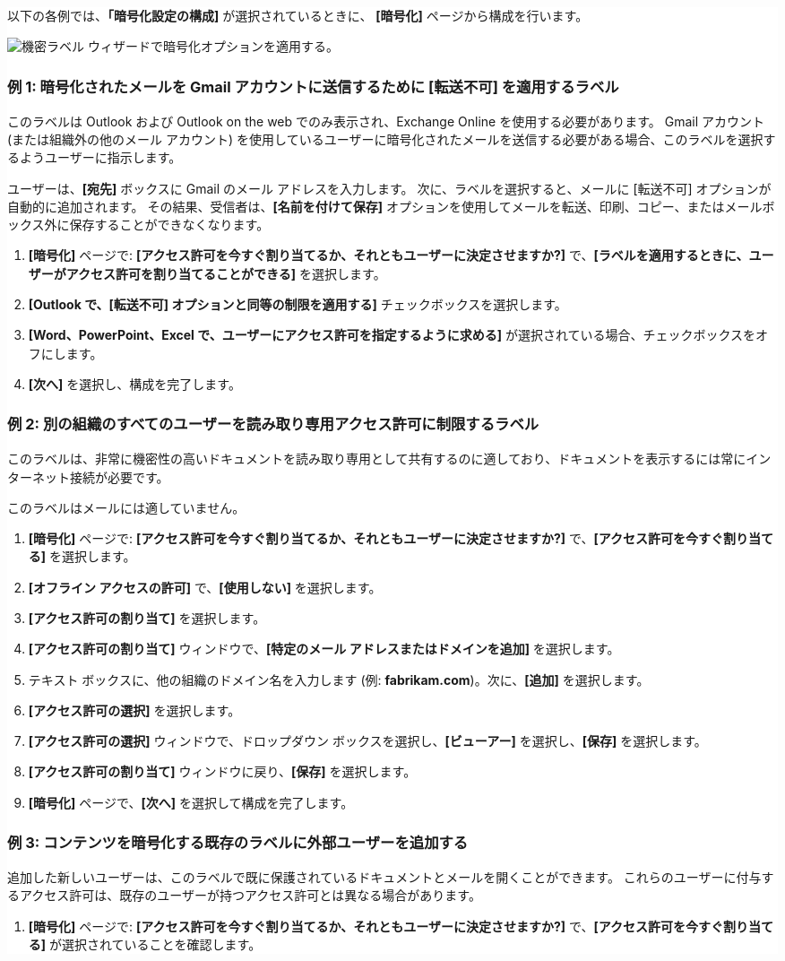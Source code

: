 以下の各例では、**「暗号化設定の構成]** が選択されているときに、 **[暗号化]** ページから構成を行います。

![機密ラベル ウィザードで暗号化オプションを適用する。](../media/apply-encryption-option.png)

### <a name="example-1-label-that-applies-do-not-forward-to-send-an-encrypted-email-to-a-gmail-account"></a>例 1: 暗号化されたメールを Gmail アカウントに送信するために [転送不可] を適用するラベル

このラベルは Outlook および Outlook on the web でのみ表示され、Exchange Online を使用する必要があります。 Gmail アカウント (または組織外の他のメール アカウント) を使用しているユーザーに暗号化されたメールを送信する必要がある場合、このラベルを選択するようユーザーに指示します。

ユーザーは、**[宛先]** ボックスに Gmail のメール アドレスを入力します。  次に、ラベルを選択すると、メールに [転送不可] オプションが自動的に追加されます。 その結果、受信者は、**[名前を付けて保存]** オプションを使用してメールを転送、印刷、コピー、またはメールボックス外に保存することができなくなります。

1. **[暗号化]** ページで: **[アクセス許可を今すぐ割り当てるか、それともユーザーに決定させますか?]** で、**[ラベルを適用するときに、ユーザーがアクセス許可を割り当てることができる]** を選択します。

2. **[Outlook で、[転送不可] オプションと同等の制限を適用する]** チェックボックスを選択します。

3. **[Word、PowerPoint、Excel で、ユーザーにアクセス許可を指定するように求める]** が選択されている場合、チェックボックスをオフにします。

4. **[次へ]** を選択し、構成を完了します。

### <a name="example-2-label-that-restricts-read-only-permission-to-all-users-in-another-organization"></a>例 2: 別の組織のすべてのユーザーを読み取り専用アクセス許可に制限するラベル

このラベルは、非常に機密性の高いドキュメントを読み取り専用として共有するのに適しており、ドキュメントを表示するには常にインターネット接続が必要です。

このラベルはメールには適していません。

1. **[暗号化]** ページで: **[アクセス許可を今すぐ割り当てるか、それともユーザーに決定させますか?]** で、**[アクセス許可を今すぐ割り当てる]** を選択します。

2. **[オフライン アクセスの許可]** で、**[使用しない]** を選択します。

3. **[アクセス許可の割り当て]** を選択します。

4. **[アクセス許可の割り当て]** ウィンドウで、**[特定のメール アドレスまたはドメインを追加]** を選択します。

5. テキスト ボックスに、他の組織のドメイン名を入力します (例: **fabrikam.com**)。次に、**[追加]** を選択します。

6. **[アクセス許可の選択]** を選択します。

7. **[アクセス許可の選択]** ウィンドウで、ドロップダウン ボックスを選択し、**[ビューアー]** を選択し、**[保存]** を選択します。

8. **[アクセス許可の割り当て]** ウィンドウに戻り、**[保存]** を選択します。

9. **[暗号化]** ページで、**[次へ]** を選択して構成を完了します。

### <a name="example-3-add-external-users-to-an-existing-label-that-encrypts-content"></a>例 3: コンテンツを暗号化する既存のラベルに外部ユーザーを追加する

追加した新しいユーザーは、このラベルで既に保護されているドキュメントとメールを開くことができます。 これらのユーザーに付与するアクセス許可は、既存のユーザーが持つアクセス許可とは異なる場合があります。

1. **[暗号化]** ページで: **[アクセス許可を今すぐ割り当てるか、それともユーザーに決定させますか?]** で、**[アクセス許可を今すぐ割り当てる]** が選択されていることを確認します。
